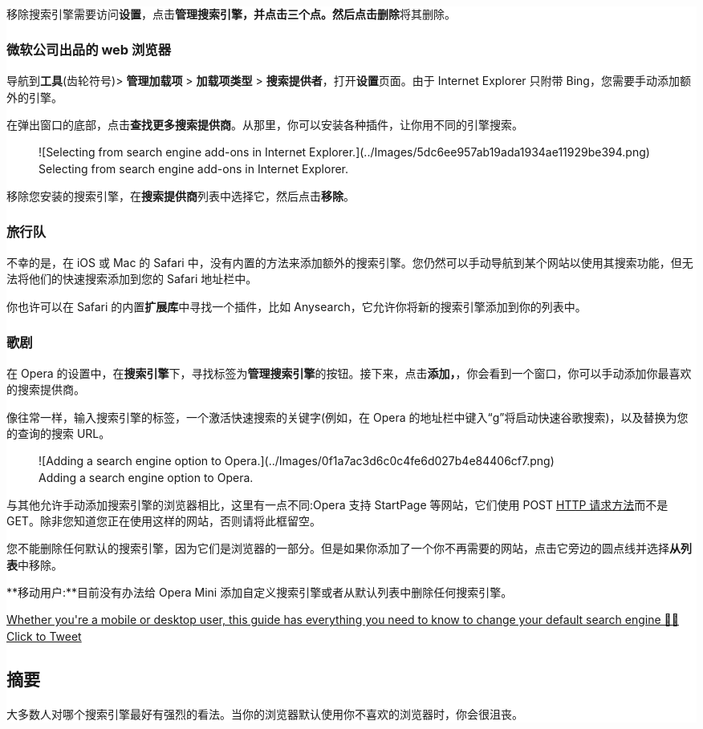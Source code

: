 移除搜索引擎需要访问**设置**，点击**管理搜索引擎，**并点击三个点。然后点击**删除**将其删除。

### 微软公司出品的 web 浏览器

导航到**工具**(齿轮符号)> **管理加载项** > **加载项类型** > **搜索提供者**，打开**设置**页面。由于 Internet Explorer 只附带 Bing，您需要手动添加额外的引擎。

在弹出窗口的底部，点击**查找更多搜索提供商**。从那里，你可以安装各种插件，让你用不同的引擎搜索。

<figure id="attachment_95906" aria-describedby="caption-attachment-95906" style="width: 1446px" class="wp-caption alignnone">![Selecting from search engine add-ons in Internet Explorer.](../Images/5dc6ee957ab19ada1934ae11929be394.png)

<figcaption id="caption-attachment-95906" class="wp-caption-text">Selecting from search engine add-ons in Internet Explorer.</figcaption>

</figure>

移除您安装的搜索引擎，在**搜索提供商**列表中选择它，然后点击**移除**。

### 旅行队

不幸的是，在 iOS 或 Mac 的 Safari 中，没有内置的方法来添加额外的搜索引擎。您仍然可以手动导航到某个网站以使用其搜索功能，但无法将他们的快速搜索添加到您的 Safari 地址栏中。

你也许可以在 Safari 的内置**扩展库**中寻找一个插件，比如 Anysearch，它允许你将新的搜索引擎添加到你的列表中。

### 歌剧

在 Opera 的设置中，在**搜索引擎**下，寻找标签为**管理搜索引擎**的按钮。接下来，点击**添加，**，你会看到一个窗口，你可以手动添加你最喜欢的搜索提供商。

像往常一样，输入搜索引擎的标签，一个激活快速搜索的关键字(例如，在 Opera 的地址栏中键入“g”将启动快速谷歌搜索)，以及替换为您的查询的搜索 URL。

<figure id="attachment_95901" aria-describedby="caption-attachment-95901" style="width: 1000px" class="wp-caption alignnone">![Adding a search engine option to Opera.](../Images/0f1a7ac3d6c0c4fe6d027b4e84406cf7.png)

<figcaption id="caption-attachment-95901" class="wp-caption-text">Adding a search engine option to Opera.</figcaption>

</figure>

与其他允许手动添加搜索引擎的浏览器相比，这里有一点不同:Opera 支持 StartPage 等网站，它们使用 POST [HTTP 请求方法](https://kinsta.com/blog/wordpress-http-api/)而不是 GET。除非您知道您正在使用这样的网站，否则请将此框留空。

您不能删除任何默认的搜索引擎，因为它们是浏览器的一部分。但是如果你添加了一个你不再需要的网站，点击它旁边的圆点线并选择**从列表**中移除。

**移动用户:**目前没有办法给 Opera Mini 添加自定义搜索引擎或者从默认列表中删除任何搜索引擎。

[Whether you're a mobile or desktop user, this guide has everything you need to know to change your default search engine 👩‍💻Click to Tweet](https://twitter.com/intent/tweet?url=https%3A%2F%2Fkinsta.com%2Fblog%2Fhow-to-change-search-engine%2F&via=kinsta&text=Whether+you%27re+a+mobile+or+desktop+user%2C+this+guide+has+everything+you+need+to+know+to+change+your+default+search+engine+%F0%9F%91%A9%E2%80%8D%F0%9F%92%BB&hashtags=iOS%2CFirefox)

## 摘要

大多数人对哪个搜索引擎最好有强烈的看法。当你的浏览器默认使用你不喜欢的浏览器时，你会很沮丧。
